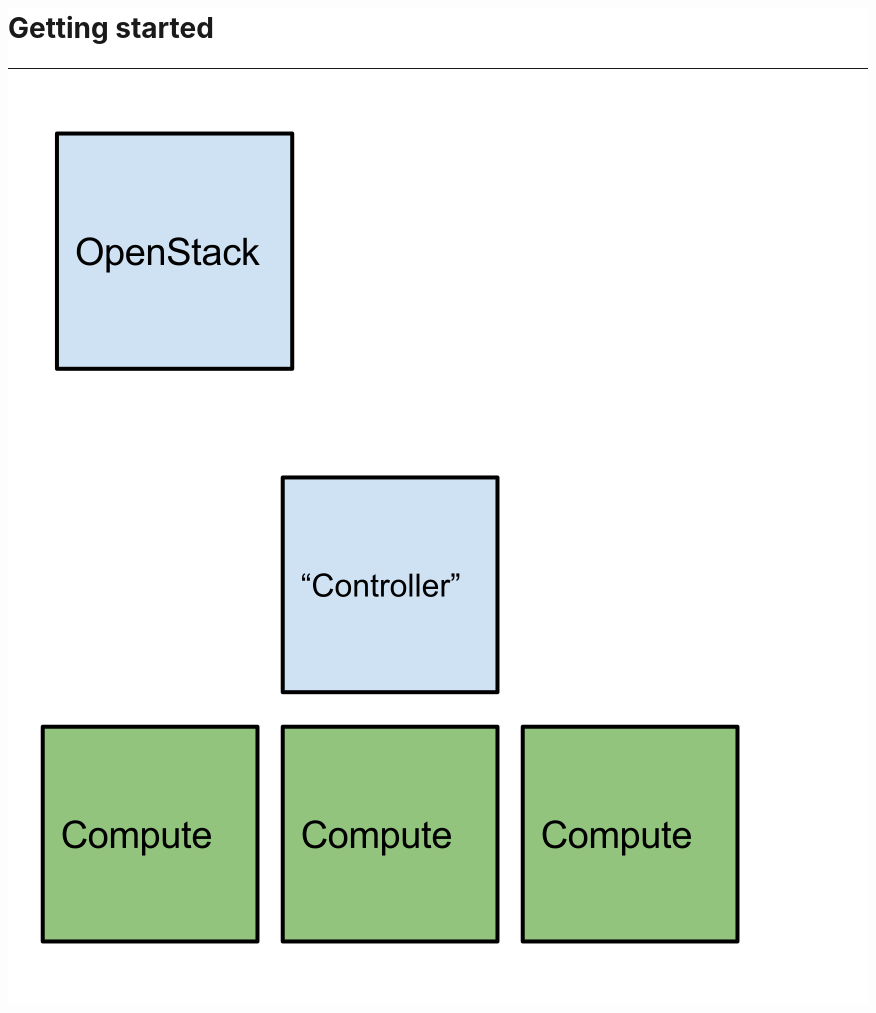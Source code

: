 
# Getting started

---

![Start simple](images/openstack-arch-1.svg)


![Add compute](images/openstack-arch-2.svg)
